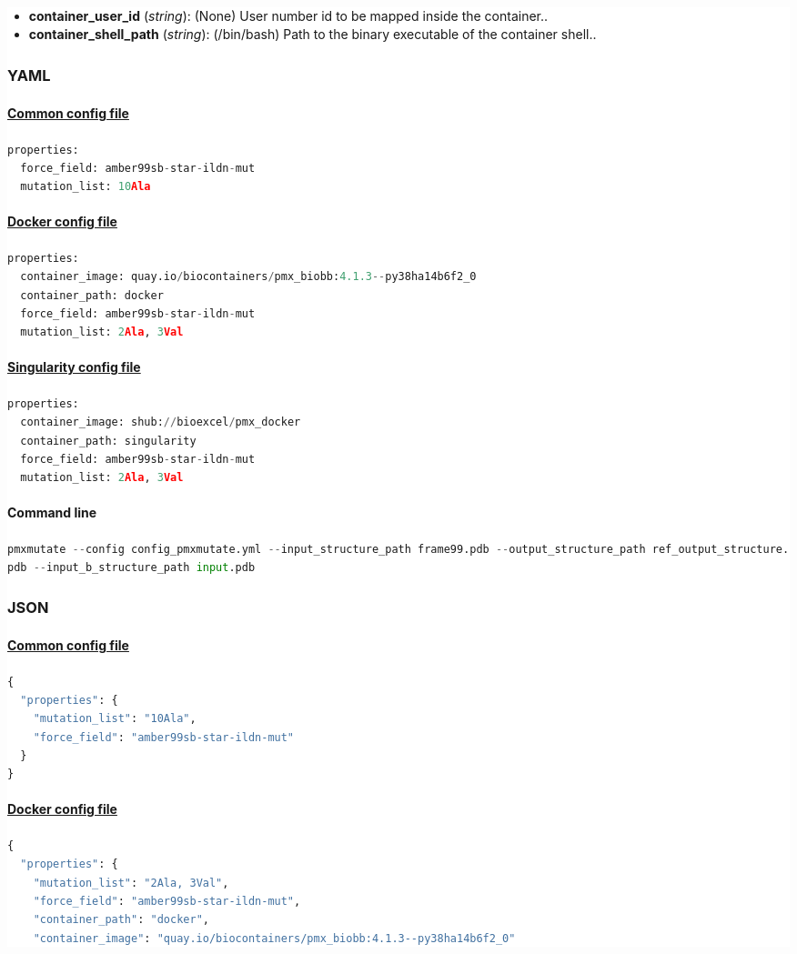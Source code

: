 * **container_user_id** (*string*): (None) User number id to be mapped inside the container..
* **container_shell_path** (*string*): (/bin/bash) Path to the binary executable of the container shell..
### YAML
#### [Common config file](https://github.com/bioexcel/biobb_pmx/blob/master/biobb_pmx/test/data/config/config_pmxmutate.yml)
```python
properties:
  force_field: amber99sb-star-ildn-mut
  mutation_list: 10Ala

```
#### [Docker config file](https://github.com/bioexcel/biobb_pmx/blob/master/biobb_pmx/test/data/config/config_pmxmutate_docker.yml)
```python
properties:
  container_image: quay.io/biocontainers/pmx_biobb:4.1.3--py38ha14b6f2_0
  container_path: docker
  force_field: amber99sb-star-ildn-mut
  mutation_list: 2Ala, 3Val

```
#### [Singularity config file](https://github.com/bioexcel/biobb_pmx/blob/master/biobb_pmx/test/data/config/config_pmxmutate_singularity.yml)
```python
properties:
  container_image: shub://bioexcel/pmx_docker
  container_path: singularity
  force_field: amber99sb-star-ildn-mut
  mutation_list: 2Ala, 3Val

```
#### Command line
```python
pmxmutate --config config_pmxmutate.yml --input_structure_path frame99.pdb --output_structure_path ref_output_structure.pdb --input_b_structure_path input.pdb
```
### JSON
#### [Common config file](https://github.com/bioexcel/biobb_pmx/blob/master/biobb_pmx/test/data/config/config_pmxmutate.json)
```python
{
  "properties": {
    "mutation_list": "10Ala",
    "force_field": "amber99sb-star-ildn-mut"
  }
}
```
#### [Docker config file](https://github.com/bioexcel/biobb_pmx/blob/master/biobb_pmx/test/data/config/config_pmxmutate_docker.json)
```python
{
  "properties": {
    "mutation_list": "2Ala, 3Val",
    "force_field": "amber99sb-star-ildn-mut",
    "container_path": "docker",
    "container_image": "quay.io/biocontainers/pmx_biobb:4.1.3--py38ha14b6f2_0"
```